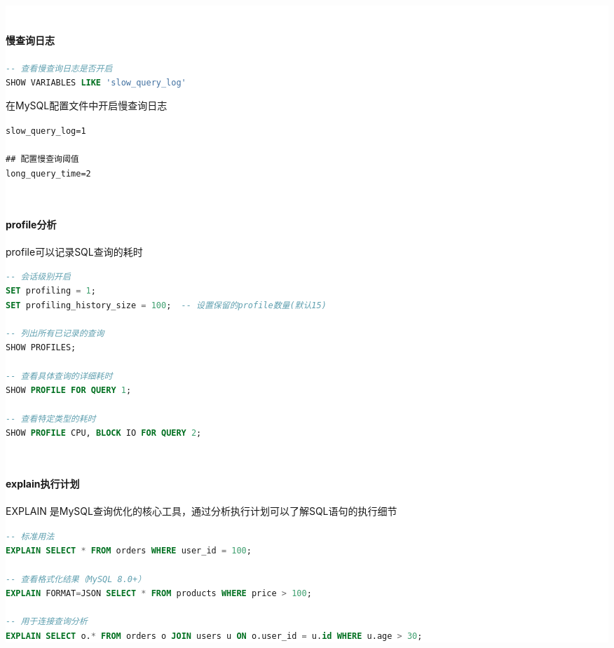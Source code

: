 <br>

#### **慢查询日志**

```sql
-- 查看慢查询日志是否开启
SHOW VARIABLES LIKE 'slow_query_log'
```

在MySQL配置文件中开启慢查询日志

```properties
slow_query_log=1

## 配置慢查询阈值
long_query_time=2
```

<br>

#### **profile分析**

profile可以记录SQL查询的耗时

```sql
-- 会话级别开启
SET profiling = 1;
SET profiling_history_size = 100;  -- 设置保留的profile数量(默认15)

-- 列出所有已记录的查询
SHOW PROFILES;

-- 查看具体查询的详细耗时
SHOW PROFILE FOR QUERY 1;

-- 查看特定类型的耗时
SHOW PROFILE CPU, BLOCK IO FOR QUERY 2;
```

<br>

#### **explain执行计划**

EXPLAIN 是MySQL查询优化的核心工具，通过分析执行计划可以了解SQL语句的执行细节

```sql
-- 标准用法
EXPLAIN SELECT * FROM orders WHERE user_id = 100;

-- 查看格式化结果（MySQL 8.0+）
EXPLAIN FORMAT=JSON SELECT * FROM products WHERE price > 100;

-- 用于连接查询分析
EXPLAIN SELECT o.* FROM orders o JOIN users u ON o.user_id = u.id WHERE u.age > 30;
```


